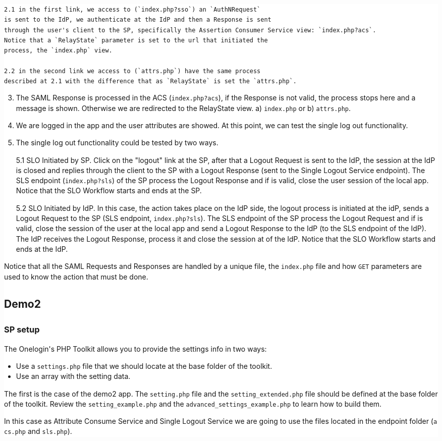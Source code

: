     2.1 in the first link, we access to (`index.php?sso`) an `AuthNRequest`
    is sent to the IdP, we authenticate at the IdP and then a Response is sent
    through the user's client to the SP, specifically the Assertion Consumer Service view: `index.php?acs`.
    Notice that a `RelayState` parameter is set to the url that initiated the
    process, the `index.php` view.

    2.2 in the second link we access to (`attrs.php`) have the same process
    described at 2.1 with the difference that as `RelayState` is set the `attrs.php`.

 3. The SAML Response is processed in the ACS (`index.php?acs`), if the Response
    is not valid, the process stops here and a message is shown. Otherwise we
    are redirected to the RelayState view. a) `index.php` or b) `attrs.php`.

 4. We are logged in the app and the user attributes are showed.
    At this point, we can test the single log out functionality.

 5. The single log out functionality could be tested by two ways.

    5.1 SLO Initiated by SP. Click on the "logout" link at the SP, after that a
    Logout Request is sent to the IdP, the session at the IdP is closed and
    replies through the client to the SP with a Logout Response (sent to the
    Single Logout Service endpoint). The SLS endpoint (`index.php?sls`) of the SP
    process the Logout Response and if is valid, close the user session of the
    local app. Notice that the SLO Workflow starts and ends at the SP.

    5.2 SLO Initiated by IdP. In this case, the action takes place on the IdP
    side, the logout process is initiated at the idP, sends a Logout
    Request to the SP (SLS endpoint, `index.php?sls`). The SLS endpoint of the SP
    process the Logout Request and if is valid, close the session of the user
    at the local app and send a Logout Response to the IdP (to the SLS endpoint
    of the IdP). The IdP receives the Logout Response, process it and close the
    session at of the IdP. Notice that the SLO Workflow starts and ends at the IdP.

Notice that all the SAML Requests and Responses are handled by a unique file,
the `index.php` file and how `GET` parameters are used to know the action that
must be done.


## Demo2 ##

### SP setup ###

The Onelogin's PHP Toolkit allows you to provide the settings info in two ways:

 * Use a `settings.php` file that we should locate at the base folder of the
   toolkit.
 * Use an array with the setting data.

The first is the case of the demo2 app. The `setting.php` file and the
`setting_extended.php` file should be defined at the base folder of the toolkit.
Review the `setting_example.php` and the `advanced_settings_example.php` to
learn how to build them.

In this case as Attribute Consume Service and Single Logout Service we are going to
use the files located in the endpoint folder (`acs.php` and `sls.php`).

